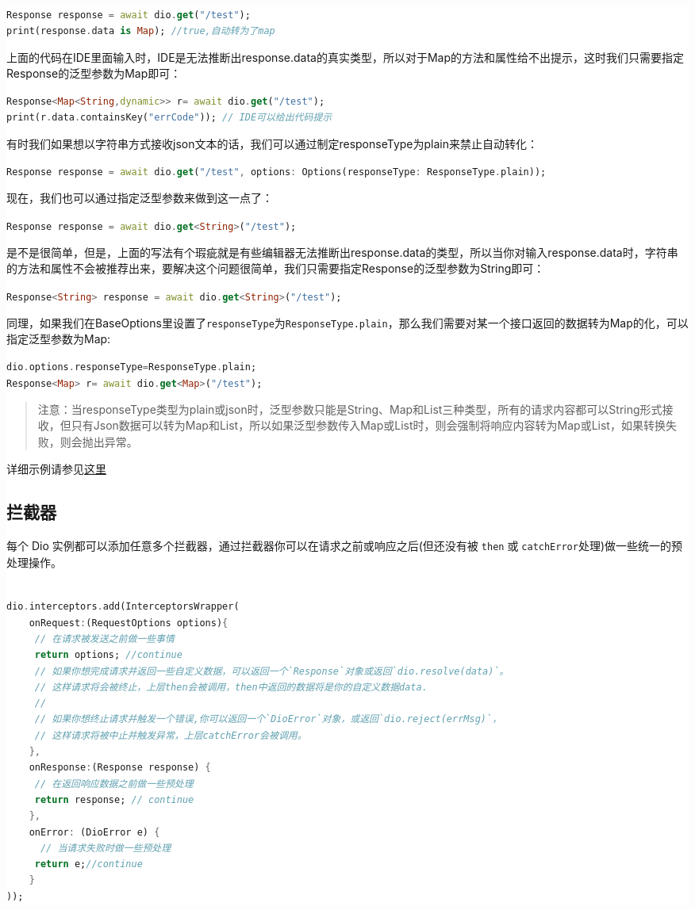```dart
Response response = await dio.get("/test");
print(response.data is Map); //true,自动转为了map
```

上面的代码在IDE里面输入时，IDE是无法推断出response.data的真实类型，所以对于Map的方法和属性给不出提示，这时我们只需要指定Response的泛型参数为Map即可：

```dart
Response<Map<String,dynamic>> r= await dio.get("/test");
print(r.data.containsKey("errCode")); // IDE可以给出代码提示
```

有时我们如果想以字符串方式接收json文本的话，我们可以通过制定responseType为plain来禁止自动转化：

```dart
Response response = await dio.get("/test", options: Options(responseType: ResponseType.plain));
```

现在，我们也可以通过指定泛型参数来做到这一点了：

```dart
Response response = await dio.get<String>("/test");
```

是不是很简单，但是，上面的写法有个瑕疵就是有些编辑器无法推断出response.data的类型，所以当你对输入response.data时，字符串的方法和属性不会被推荐出来，要解决这个问题很简单，我们只需要指定Response的泛型参数为String即可：

```dart
Response<String> response = await dio.get<String>("/test");
```

同理，如果我们在BaseOptions里设置了`responseType`为`ResponseType.plain`，那么我们需要对某一个接口返回的数据转为Map的化，可以指定泛型参数为Map:

```dart
dio.options.responseType=ResponseType.plain;
Response<Map> r= await dio.get<Map>("/test");
```

> 注意：当responseType类型为plain或json时，泛型参数只能是String、Map和List三种类型，所有的请求内容都可以String形式接收，但只有Json数据可以转为Map和List，所以如果泛型参数传入Map或List时，则会强制将响应内容转为Map或List，如果转换失败，则会抛出异常。

详细示例请参见[这里](https://github.com/flutterchina/dio/blob/master/example/generic.dart)

## 拦截器

每个 Dio 实例都可以添加任意多个拦截器，通过拦截器你可以在请求之前或响应之后(但还没有被 `then` 或 `catchError`处理)做一些统一的预处理操作。

```dart

dio.interceptors.add(InterceptorsWrapper(
    onRequest:(RequestOptions options){
     // 在请求被发送之前做一些事情
     return options; //continue
     // 如果你想完成请求并返回一些自定义数据，可以返回一个`Response`对象或返回`dio.resolve(data)`。
     // 这样请求将会被终止，上层then会被调用，then中返回的数据将是你的自定义数据data.
     //
     // 如果你想终止请求并触发一个错误,你可以返回一个`DioError`对象，或返回`dio.reject(errMsg)`，
     // 这样请求将被中止并触发异常，上层catchError会被调用。
    },
    onResponse:(Response response) {
     // 在返回响应数据之前做一些预处理
     return response; // continue
    },
    onError: (DioError e) {
      // 当请求失败时做一些预处理
     return e;//continue
    }
));
```
